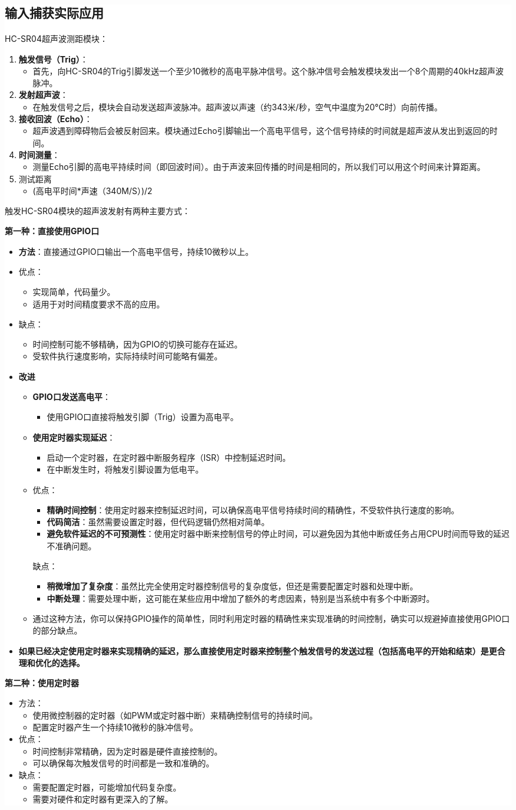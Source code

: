 ## 输入捕获实际应用

HC-SR04超声波测距模块：

1. **触发信号（Trig）**：
   - 首先，向HC-SR04的Trig引脚发送一个至少10微秒的高电平脉冲信号。这个脉冲信号会触发模块发出一个8个周期的40kHz超声波脉冲。
2. **发射超声波**：
   - 在触发信号之后，模块会自动发送超声波脉冲。超声波以声速（约343米/秒，空气中温度为20°C时）向前传播。
3. **接收回波（Echo）**：
   - 超声波遇到障碍物后会被反射回来。模块通过Echo引脚输出一个高电平信号，这个信号持续的时间就是超声波从发出到返回的时间。
4. **时间测量**：
   - 测量Echo引脚的高电平持续时间（即回波时间）。由于声波来回传播的时间是相同的，所以我们可以用这个时间来计算距离。
5. 测试距离
   - (高电平时间*声速（340M/S）)/2

触发HC-SR04模块的超声波发射有两种主要方式：

**第一种：直接使用GPIO口**

- **方法**：直接通过GPIO口输出一个高电平信号，持续10微秒以上。

- 优点：

  - 实现简单，代码量少。
  - 适用于对时间精度要求不高的应用。

- 缺点：

  - 时间控制可能不够精确，因为GPIO的切换可能存在延迟。
  - 受软件执行速度影响，实际持续时间可能略有偏差。

- **改进**

  - **GPIO口发送高电平**：

    - 使用GPIO口直接将触发引脚（Trig）设置为高电平。

  - **使用定时器实现延迟**：

    - 启动一个定时器，在定时器中断服务程序（ISR）中控制延迟时间。
    - 在中断发生时，将触发引脚设置为低电平。

  - 优点：

    - **精确时间控制**：使用定时器来控制延迟时间，可以确保高电平信号持续时间的精确性，不受软件执行速度的影响。
    - **代码简洁**：虽然需要设置定时器，但代码逻辑仍然相对简单。
    - **避免软件延迟的不可预测性**：使用定时器中断来控制信号的停止时间，可以避免因为其他中断或任务占用CPU时间而导致的延迟不准确问题。

    缺点：

    - **稍微增加了复杂度**：虽然比完全使用定时器控制信号的复杂度低，但还是需要配置定时器和处理中断。
    - **中断处理**：需要处理中断，这可能在某些应用中增加了额外的考虑因素，特别是当系统中有多个中断源时。

  - 通过这种方法，你可以保持GPIO操作的简单性，同时利用定时器的精确性来实现准确的时间控制，确实可以规避掉直接使用GPIO口的部分缺点。

- **如果已经决定使用定时器来实现精确的延迟，那么直接使用定时器来控制整个触发信号的发送过程（包括高电平的开始和结束）是更合理和优化的选择。**

**第二种：使用定时器**

- 方法：
  - 使用微控制器的定时器（如PWM或定时器中断）来精确控制信号的持续时间。
  - 配置定时器产生一个持续10微秒的脉冲信号。
- 优点：
  - 时间控制非常精确，因为定时器是硬件直接控制的。
  - 可以确保每次触发信号的时间都是一致和准确的。
- 缺点：
  - 需要配置定时器，可能增加代码复杂度。
  - 需要对硬件和定时器有更深入的了解。
